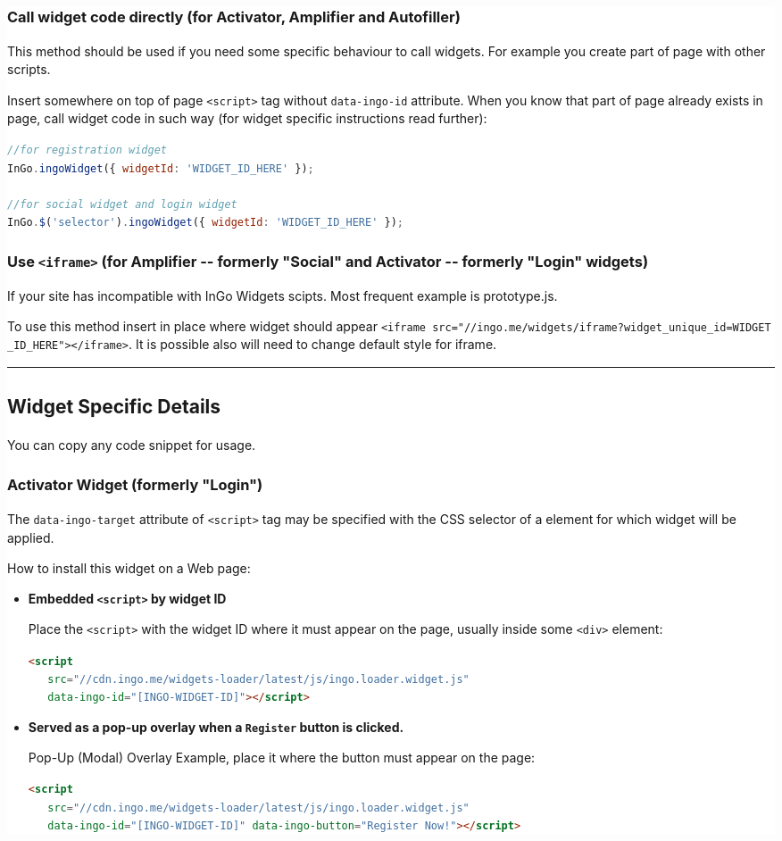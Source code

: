 ### Call widget code directly (for Activator, Amplifier and Autofiller)

This method should be used if you need some specific behaviour to call widgets. For example you create part of page with other scripts.

Insert somewhere on top of page `<script>` tag without `data-ingo-id` attribute. When you know that part of page already exists in page, call widget code in such way (for widget specific instructions read further):

```js
//for registration widget
InGo.ingoWidget({ widgetId: 'WIDGET_ID_HERE' });

//for social widget and login widget
InGo.$('selector').ingoWidget({ widgetId: 'WIDGET_ID_HERE' });
```

### Use `<iframe>` (for Amplifier -- formerly "Social" and Activator -- formerly "Login" widgets)

If your site has incompatible with InGo Widgets scipts. Most frequent example is prototype.js.

To use this method insert in place where widget should appear `<iframe src="//ingo.me/widgets/iframe?widget_unique_id=WIDGET_ID_HERE"></iframe>`. It is possible also will need to change default style for iframe.

---
## Widget Specific Details

You can copy any code snippet for usage.

### Activator Widget (formerly "Login")

The `data-ingo-target` attribute of `<script>` tag may be specified with the CSS selector of a element for which widget will be applied.

How to install this widget on a Web page:

 - **Embedded `<script>` by widget ID**

   Place the `<script>` with the widget ID where it must appear on the page, usually inside some `<div>` element:

   ```html
   <script
      src="//cdn.ingo.me/widgets-loader/latest/js/ingo.loader.widget.js"
      data-ingo-id="[INGO-WIDGET-ID]"></script>
   ```

 - **Served as a pop-up overlay when a `Register` button is clicked.**

   Pop-Up (Modal) Overlay Example, place it where the button must appear on the page:

   ```html
   <script
      src="//cdn.ingo.me/widgets-loader/latest/js/ingo.loader.widget.js"
      data-ingo-id="[INGO-WIDGET-ID]" data-ingo-button="Register Now!"></script>
   ```
